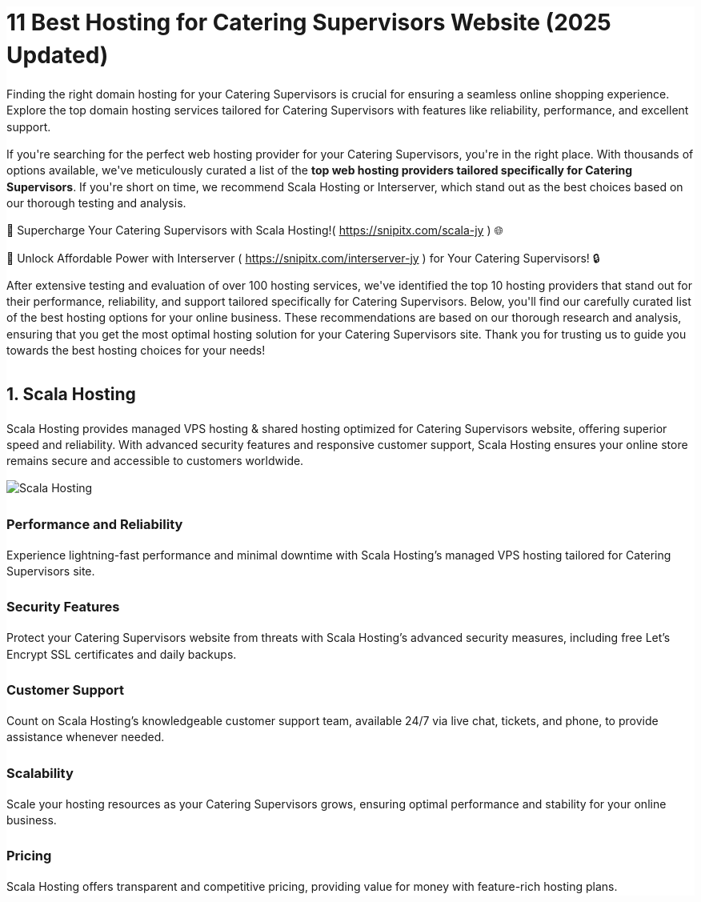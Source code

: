 # 11 Best Hosting for Catering Supervisors Website (2025 Updated)

Finding the right domain hosting for your Catering Supervisors is crucial for ensuring a seamless online shopping experience. Explore the top domain hosting services tailored for Catering Supervisors with features like reliability, performance, and excellent support.

If you're searching for the perfect web hosting provider for your Catering Supervisors, you're in the right place. With thousands of options available, we've meticulously curated a list of the **top web hosting providers tailored specifically for Catering Supervisors**. If you're short on time, we recommend Scala Hosting or Interserver, which stand out as the best choices based on our thorough testing and analysis.

🚀 Supercharge Your Catering Supervisors with Scala Hosting!( https://snipitx.com/scala-jy ) 🌐 

💸 Unlock Affordable Power with Interserver ( https://snipitx.com/interserver-jy ) for Your Catering Supervisors! 🔒

After extensive testing and evaluation of over 100 hosting services, we've identified the top 10 hosting providers that stand out for their performance, reliability, and support tailored specifically for Catering Supervisors. Below, you'll find our carefully curated list of the best hosting options for your online business. These recommendations are based on our thorough research and analysis, ensuring that you get the most optimal hosting solution for your Catering Supervisors site. Thank you for trusting us to guide you towards the best hosting choices for your needs!

## 1. Scala Hosting

Scala Hosting provides managed VPS hosting & shared hosting optimized for Catering Supervisors website, offering superior speed and reliability. With advanced security features and responsive customer support, Scala Hosting ensures your online store remains secure and accessible to customers worldwide.

![Scala Hosting](https://i.imgur.com/uJ5JIK3.png "Scala Web Hosting")

### Performance and Reliability
Experience lightning-fast performance and minimal downtime with Scala Hosting’s managed VPS hosting tailored for Catering Supervisors site.

### Security Features
Protect your Catering Supervisors website from threats with Scala Hosting’s advanced security measures, including free Let’s Encrypt SSL certificates and daily backups.

### Customer Support
Count on Scala Hosting’s knowledgeable customer support team, available 24/7 via live chat, tickets, and phone, to provide assistance whenever needed.

### Scalability
Scale your hosting resources as your Catering Supervisors grows, ensuring optimal performance and stability for your online business.

### Pricing
Scala Hosting offers transparent and competitive pricing, providing value for money with feature-rich hosting plans.
